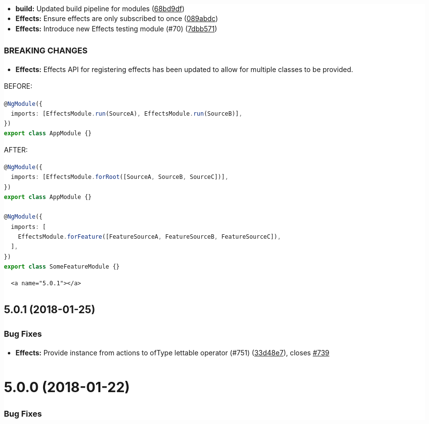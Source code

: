 * **build:** Updated build pipeline for modules
  ([68bd9df](https://github.com/ngrx/platform/commit/68bd9df))
* **Effects:** Ensure effects are only subscribed to once
  ([089abdc](https://github.com/ngrx/platform/commit/089abdc))
* **Effects:** Introduce new Effects testing module (#70)
  ([7dbb571](https://github.com/ngrx/platform/commit/7dbb571))

### BREAKING CHANGES

* **Effects:** Effects API for registering effects has been updated to allow for
  multiple classes to be provided.

BEFORE:

```ts
@NgModule({
  imports: [EffectsModule.run(SourceA), EffectsModule.run(SourceB)],
})
export class AppModule {}
```

AFTER:

```ts
@NgModule({
  imports: [EffectsModule.forRoot([SourceA, SourceB, SourceC])],
})
export class AppModule {}

@NgModule({
  imports: [
    EffectsModule.forFeature([FeatureSourceA, FeatureSourceB, FeatureSourceC]),
  ],
})
export class SomeFeatureModule {}
```

      <a name="5.0.1"></a>

## 5.0.1 (2018-01-25)

### Bug Fixes

* **Effects:** Provide instance from actions to ofType lettable operator (#751)
  ([33d48e7](https://github.com/ngrx/platform/commit/33d48e7)), closes
  [#739](https://github.com/ngrx/platform/issues/739)

<a name="5.0.0"></a>

# 5.0.0 (2018-01-22)

### Bug Fixes
